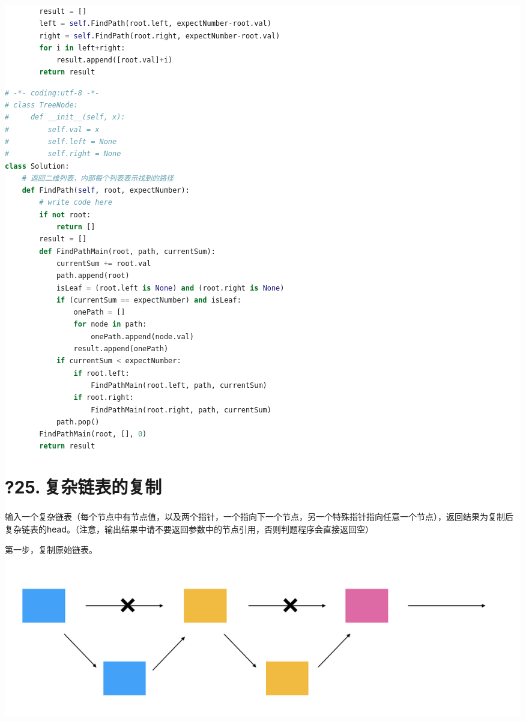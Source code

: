 ```python
        result = []
        left = self.FindPath(root.left, expectNumber-root.val)
        right = self.FindPath(root.right, expectNumber-root.val)
        for i in left+right:
            result.append([root.val]+i)
        return result
```

```python
# -*- coding:utf-8 -*-
# class TreeNode:
#     def __init__(self, x):
#         self.val = x
#         self.left = None
#         self.right = None
class Solution:
    # 返回二维列表，内部每个列表表示找到的路径
    def FindPath(self, root, expectNumber):
        # write code here
        if not root:
            return []
        result = []
        def FindPathMain(root, path, currentSum):
            currentSum += root.val
            path.append(root)
            isLeaf = (root.left is None) and (root.right is None)
            if (currentSum == expectNumber) and isLeaf:
                onePath = []
                for node in path:
                    onePath.append(node.val)
                result.append(onePath)
            if currentSum < expectNumber:
                if root.left:
                    FindPathMain(root.left, path, currentSum)
                if root.right:
                    FindPathMain(root.right, path, currentSum)
            path.pop()
        FindPathMain(root, [], 0)
        return result
```

# ?25. 复杂链表的复制

输入一个复杂链表（每个节点中有节点值，以及两个指针，一个指向下一个节点，另一个特殊指针指向任意一个节点），返回结果为复制后复杂链表的head。（注意，输出结果中请不要返回参数中的节点引用，否则判题程序会直接返回空）

第一步，复制原始链表。![image-20190604094825820](../pics/image-20190604094825820.png)
